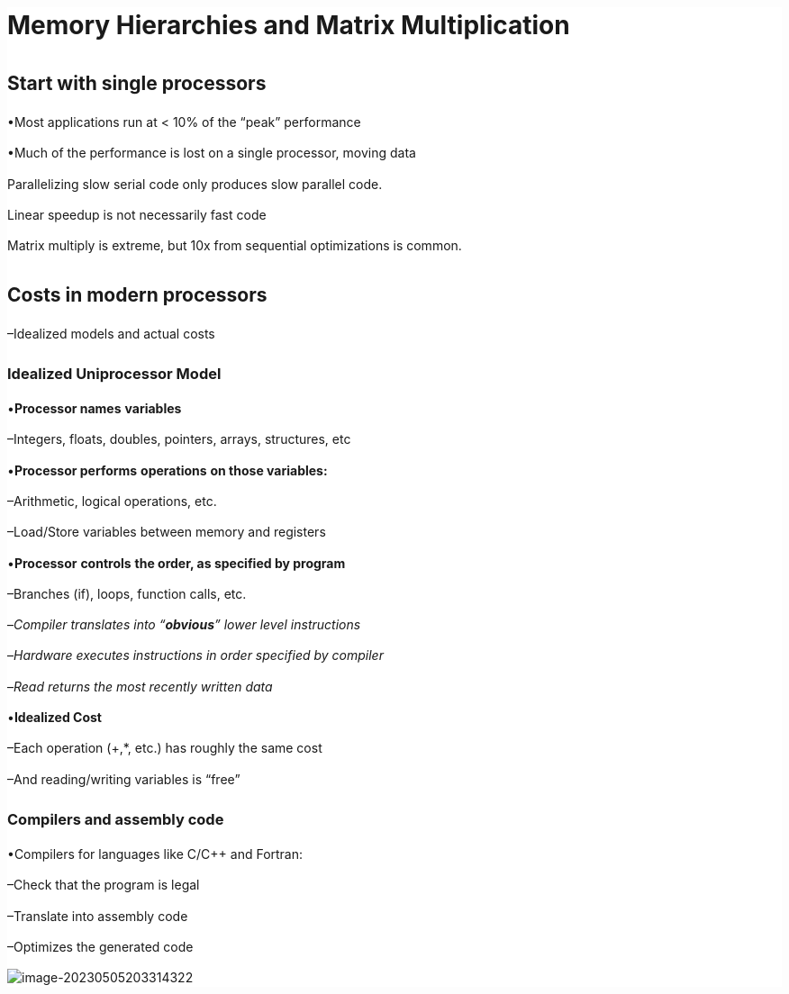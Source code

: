 # Memory Hierarchies and Matrix Multiplication

## Start with single processors

•Most applications run at < 10% of the “peak” performance 

•Much of the performance is lost on a single processor, moving data

Parallelizing slow serial code only produces slow parallel code.

Linear speedup is not necessarily fast code

Matrix multiply is extreme, but 10x from sequential optimizations is common.

## Costs in modern processors

–Idealized models and actual costs

### Idealized Uniprocessor Model

•**Processor names** **variables**

–Integers, floats, doubles, pointers, arrays, structures, etc

•**Processor performs** **operations** **on those variables:**

–Arithmetic, logical operations, etc. 

–Load/Store variables between memory and registers

•**Processor** **controls** **the order, as specified by program**

–Branches (if), loops, function calls, etc.

–*Compiler translates into* *“**obvious**”* *lower level instructions*

–*Hardware executes instructions in order specified by compiler*

–*Read returns the most recently written data*

•**Idealized Cost**

–Each operation (+,*, etc.) has roughly the same cost

–And reading/writing variables is “free”

### Compilers and assembly code

•Compilers for languages like C/C++ and Fortran:

–Check that the program is legal

–Translate into assembly code

–Optimizes the generated code

![image-20230505203314322](C:/Users/86155/AppData/Roaming/Typora/typora-user-images/image-20230505203314322.png)
